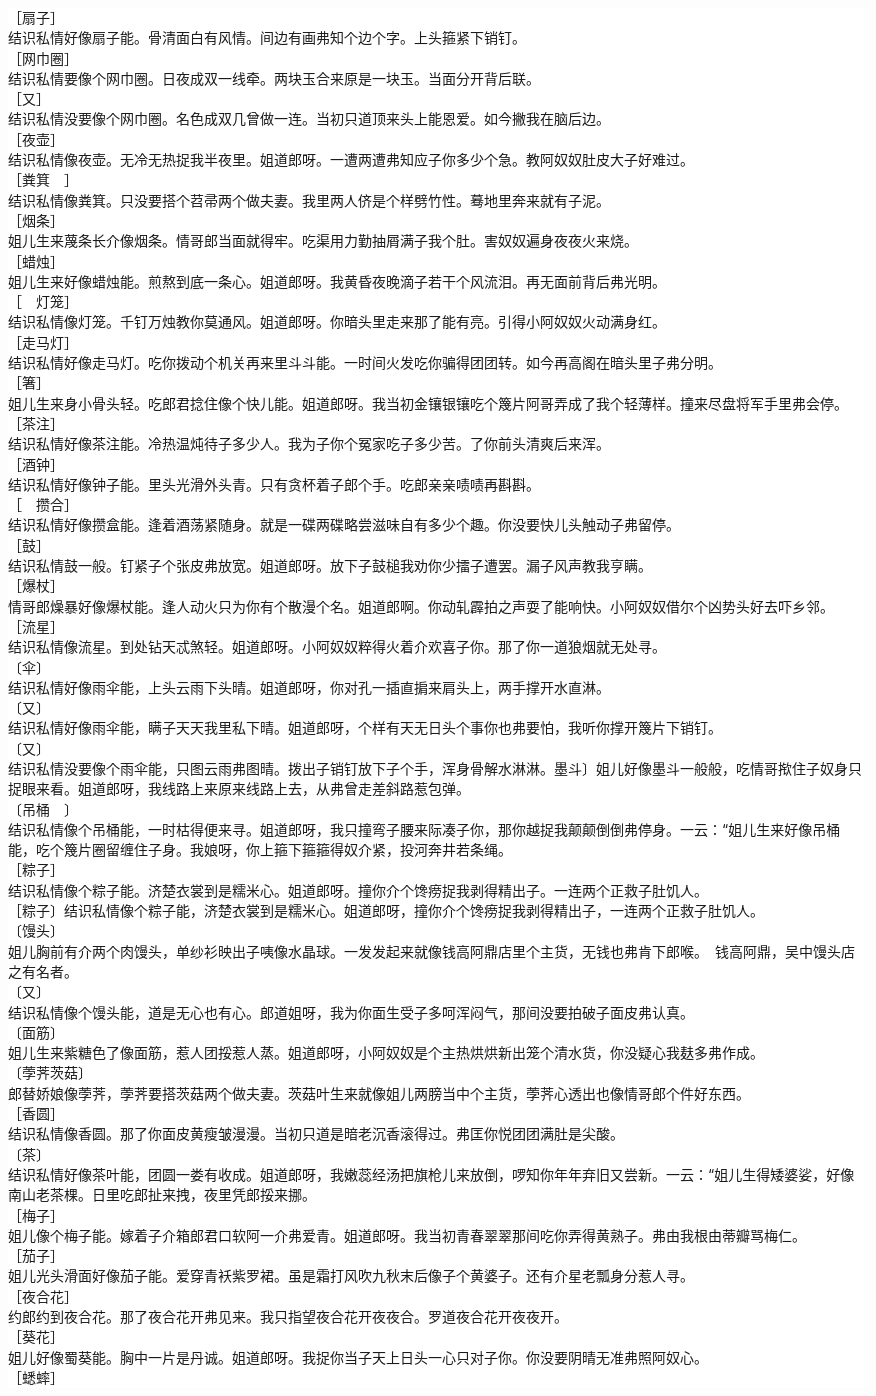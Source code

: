［扇子］  
结识私情好像扇子能。骨清面白有风情。间边有画弗知个边个字。上头箍紧下销钉。  
［网巾圈］  
结识私情要像个网巾圈。日夜成双一线牵。两块玉合来原是一块玉。当面分开背后联。  
［又］  
结识私情没要像个网巾圈。名色成双几曾做一连。当初只道顶来头上能恩爱。如今撇我在脑后边。  
［夜壶］  
结识私情像夜壶。无冷无热捉我半夜里。姐道郎呀。一遭两遭弗知应子你多少个急。教阿奴奴肚皮大子好难过。  
［粪箕　］  
结识私情像粪箕。只没要搭个苕帚两个做夫妻。我里两人侪是个样劈竹性。蓦地里奔来就有子泥。  
［烟条］  
姐儿生来蔑条长介像烟条。情哥郎当面就得牢。吃渠用力勤抽屑满子我个肚。害奴奴遍身夜夜火来烧。  
［蜡烛］  
姐儿生来好像蜡烛能。煎熬到底一条心。姐道郎呀。我黄昏夜晚滴子若干个风流泪。再无面前背后弗光明。  
［　灯笼］  
结识私情像灯笼。千钉万烛教你莫通风。姐道郎呀。你暗头里走来那了能有亮。引得小阿奴奴火动满身红。  
［走马灯］  
结识私情好像走马灯。吃你拨动个机关再来里斗斗能。一时间火发吃你骗得团团转。如今再高阁在暗头里子弗分明。  
［箸］  
姐儿生来身小骨头轻。吃郎君捻住像个快儿能。姐道郎呀。我当初金镶银镶吃个篾片阿哥弄成了我个轻薄样。撞来尽盘将军手里弗会停。  
［茶注］  
结识私情好像茶注能。冷热温炖待子多少人。我为子你个冤家吃子多少苦。了你前头清爽后来浑。  
［酒钟］  
结识私情好像钟子能。里头光滑外头青。只有贪杯着子郎个手。吃郎亲亲啧啧再斟斟。  
［　攒合］  
结识私情好像攒盒能。逢着酒荡紧随身。就是一碟两碟略尝滋味自有多少个趣。你没要快儿头触动子弗留停。  
［鼓］  
结识私情鼓一般。钉紧子个张皮弗放宽。姐道郎呀。放下子鼓槌我劝你少擂子遭罢。漏子风声教我亨瞒。  
［爆杖］  
情哥郎燥暴好像爆杖能。逢人动火只为你有个散漫个名。姐道郎啊。你动轧霹拍之声耍了能响快。小阿奴奴借尔个凶势头好去吓乡邻。  
［流星］  
结识私情像流星。到处钻天忒煞轻。姐道郎呀。小阿奴奴粹得火着介欢喜子你。那了你一道狼烟就无处寻。  
〔伞〕  
结识私情好像雨伞能，上头云雨下头晴。姐道郎呀，你对孔一插直掮来肩头上，两手撑开水直淋。  
〔又〕  
结识私情好像雨伞能，瞒子天天我里私下晴。姐道郎呀，个样有天无日头个事你也弗要怕，我听你撑开篾片下销钉。  
〔又〕  
结识私情没要像个雨伞能，只图云雨弗图晴。拨出子销钉放下子个手，浑身骨解水淋淋。墨斗〕姐儿好像墨斗一般般，吃情哥揿住子奴身只捉眼来看。姐道郎呀，我线路上来原来线路上去，从弗曾走差斜路惹包弹。  
〔吊桶　〕  
结识私情像个吊桶能，一时枯得便来寻。姐道郎呀，我只撞弯子腰来际凑子你，那你越捉我颠颠倒倒弗停身。一云：“姐儿生来好像吊桶能，吃个篾片圈留缠住子身。我娘呀，你上箍下箍箍得奴介紧，投河奔井若条绳。  
［粽子］  
结识私情像个粽子能。济楚衣裳到是糯米心。姐道郎呀。撞你介个馋痨捉我剥得精出子。一连两个正救子肚饥人。  
［粽子〕结识私情像个粽子能，济楚衣裳到是糯米心。姐道郎呀，撞你介个馋痨捉我剥得精出子，一连两个正救子肚饥人。  
〔馒头〕  
姐儿胸前有介两个肉馒头，单纱衫映出子咦像水晶球。一发发起来就像钱高阿鼎店里个主货，无钱也弗肯下郎喉。　钱高阿鼎，吴中馒头店之有名者。  
〔又〕  
结识私情像个馒头能，道是无心也有心。郎道姐呀，我为你面生受子多呵浑闷气，那间没要拍破子面皮弗认真。  
〔面筋〕  
姐儿生来紫糖色了像面筋，惹人团挼惹人蒸。姐道郎呀，小阿奴奴是个主热烘烘新出笼个清水货，你没疑心我麸多弗作成。  
〔荸荠茨菇〕  
郎替娇娘像荸荠，荸荠要搭茨菇两个做夫妻。茨菇叶生来就像姐儿两膀当中个主货，荸荠心透出也像情哥郎个件好东西。  
［香圆］  
结识私情像香圆。那了你面皮黄瘦皱漫漫。当初只道是暗老沉香滚得过。弗匡你悦团团满肚是尖酸。  
〔茶〕  
结识私情好像茶叶能，团圆一娄有收成。姐道郎呀，我嫩蕊经汤把旗枪儿来放倒，啰知你年年弃旧又尝新。一云：“姐儿生得矮婆娑，好像南山老茶棵。日里吃郎扯来拽，夜里凭郎挼来挪。  
［梅子］  
姐儿像个梅子能。嫁着子介箱郎君口软阿一介弗爱青。姐道郎呀。我当初青春翠翠那间吃你弄得黄熟子。弗由我根由蒂瓣骂梅仁。  
［茄子］  
姐儿光头滑面好像茄子能。爱穿青袄紫罗裙。虽是霜打风吹九秋末后像子个黄婆子。还有介星老瓢身分惹人寻。  
［夜合花］  
约郎约到夜合花。那了夜合花开弗见来。我只指望夜合花开夜夜合。罗道夜合花开夜夜开。  
［葵花］  
姐儿好像蜀葵能。胸中一片是丹诚。姐道郎呀。我捉你当子天上日头一心只对子你。你没要阴晴无准弗照阿奴心。  
［蟋蟀］  